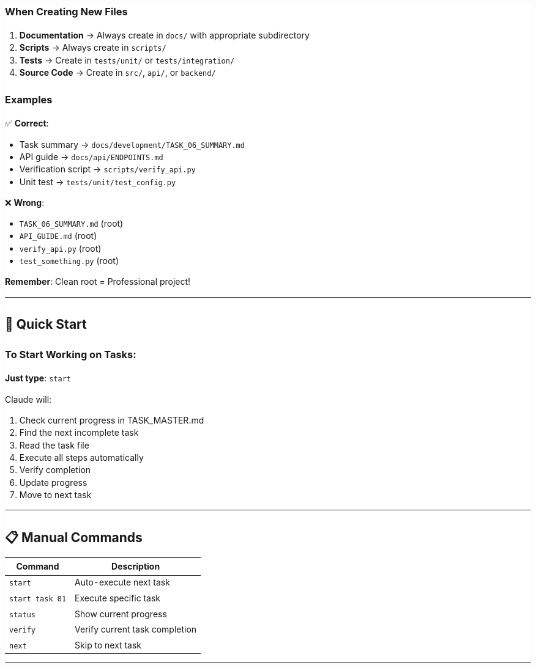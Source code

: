 ### When Creating New Files

1. **Documentation** → Always create in `docs/` with appropriate subdirectory
2. **Scripts** → Always create in `scripts/`
3. **Tests** → Create in `tests/unit/` or `tests/integration/`
4. **Source Code** → Create in `src/`, `api/`, or `backend/`

### Examples

✅ **Correct**:
- Task summary → `docs/development/TASK_06_SUMMARY.md`
- API guide → `docs/api/ENDPOINTS.md`
- Verification script → `scripts/verify_api.py`
- Unit test → `tests/unit/test_config.py`

❌ **Wrong**:
- `TASK_06_SUMMARY.md` (root)
- `API_GUIDE.md` (root)
- `verify_api.py` (root)
- `test_something.py` (root)

**Remember**: Clean root = Professional project!

---

## 🚀 Quick Start

### To Start Working on Tasks:

**Just type**: `start`

Claude will:
1. Check current progress in TASK_MASTER.md
2. Find the next incomplete task
3. Read the task file
4. Execute all steps automatically
5. Verify completion
6. Update progress
7. Move to next task

---

## 📋 Manual Commands

| Command | Description |
|---------|-------------|
| `start` | Auto-execute next task |
| `start task 01` | Execute specific task |
| `status` | Show current progress |
| `verify` | Verify current task completion |
| `next` | Skip to next task |

---